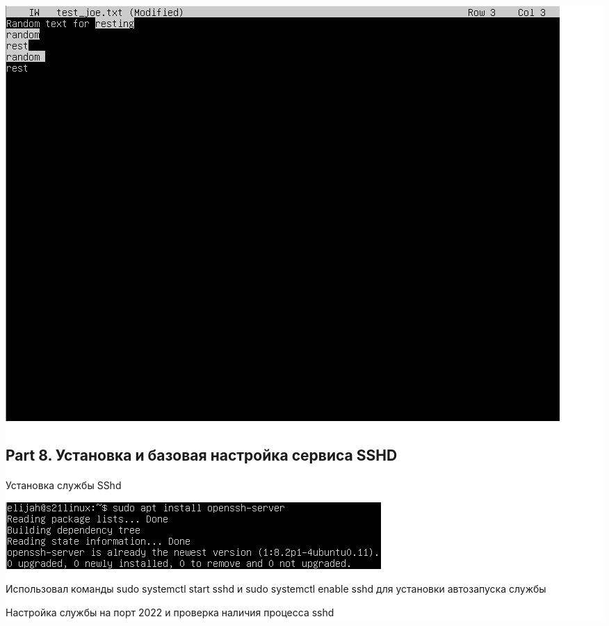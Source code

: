 ![img](./Screenshots/7.14.png)

## Part 8. Установка и базовая настройка сервиса SSHD
Установка службы SShd

![img](./Screenshots/8.1.png)

Использовал команды sudo systemctl start sshd и sudo systemctl enable sshd для установки автозапуска службы

Настройка службы на порт 2022 и проверка наличия процесса sshd